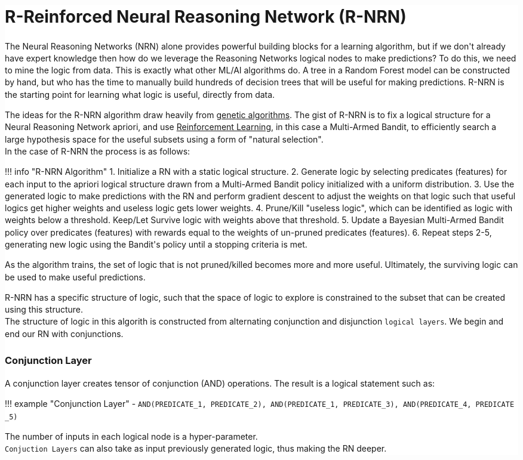 # R-Reinforced Neural Reasoning Network (R-NRN)

The Neural Reasoning Networks (NRN) alone provides powerful building blocks for 
a learning algorithm, but if we don't already have expert knowledge then
how do we leverage the Reasoning Networks logical nodes to make predictions? To do this, 
we need to mine the logic from data.  This is exactly what other 
ML/AI algorithms do.  A tree in a Random Forest model can be constructed by hand, 
but who has the time to manually build hundreds of decision trees that will 
be useful for making predictions.  R-NRN is the starting point for 
learning what logic is useful, directly from data.

The ideas for the R-NRN algorithm draw heavily from [genetic
algorithms](https://en.wikipedia.org/wiki/Genetic_algorithm). The gist of R-NRN is to fix a logical structure
for a Neural Reasoning Network apriori, and use 
[Reinforcement Learning](https://en.wikipedia.org/wiki/Reinforcement_learning),
in this case a Multi-Armed Bandit, to efficiently search a large hypothesis space
for the useful subsets using a form of "natural selection".  
In the case of R-NRN the process is as follows:

!!! info "R-NRN Algorithm"
    1. Initialize a RN with a static logical structure.
    2. Generate logic by selecting predicates (features) for each input to the apriori logical structure drawn from a Multi-Armed Bandit policy initialized with a uniform distribution.
    3. Use the generated logic to make predictions with the RN and perform gradient descent to adjust the weights on that logic such that useful logics get higher weights and useless logic gets lower weights.
    4. Prune/Kill "useless logic", which can be identified as logic with weights below a threshold.  Keep/Let Survive logic with weights above that threshold.
    5. Update a Bayesian Multi-Armed Bandit policy over predicates (features) with rewards equal to the weights of un-pruned predicates (features).
    6. Repeat steps 2-5, generating new logic using the Bandit's policy until a stopping criteria is met.

As the algorithm trains, the set of logic that is not pruned/killed becomes more
and more useful.  Ultimately, the surviving logic can be used to make useful
predictions.

R-NRN has a specific structure of logic, such that the space of logic to 
explore is constrained to the subset that can be created using this structure.  
The structure of logic in this algorith is constructed from alternating
conjunction and disjunction `logical layers`.  We begin and end our RN with
conjunctions.

### Conjunction Layer

A conjunction layer creates tensor of conjunction (AND) operations. The
result is a logical statement such as:

!!! example "Conjunction Layer"
    - `AND(PREDICATE_1, PREDICATE_2), AND(PREDICATE_1, PREDICATE_3), AND(PREDICATE_4, PREDICATE_5)`

The number of inputs in each logical node is a hyper-parameter.  
`Conjuction Layers` can also take as input previously generated logic, 
thus making the RN deeper.
